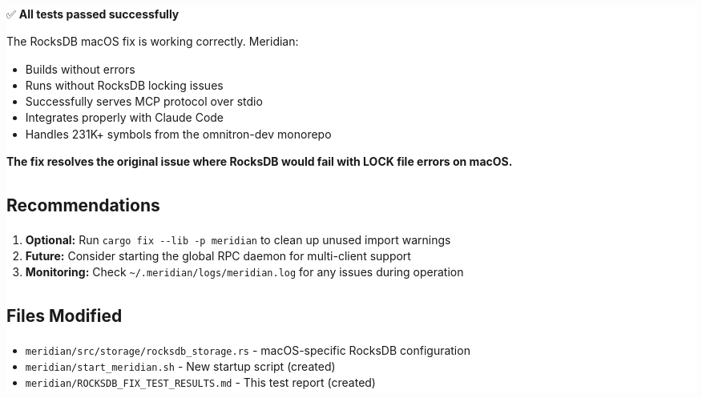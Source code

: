 ✅ **All tests passed successfully**

The RocksDB macOS fix is working correctly. Meridian:
- Builds without errors
- Runs without RocksDB locking issues
- Successfully serves MCP protocol over stdio
- Integrates properly with Claude Code
- Handles 231K+ symbols from the omnitron-dev monorepo

**The fix resolves the original issue where RocksDB would fail with LOCK file errors on macOS.**

## Recommendations

1. **Optional:** Run `cargo fix --lib -p meridian` to clean up unused import warnings
2. **Future:** Consider starting the global RPC daemon for multi-client support
3. **Monitoring:** Check `~/.meridian/logs/meridian.log` for any issues during operation

## Files Modified

- `meridian/src/storage/rocksdb_storage.rs` - macOS-specific RocksDB configuration
- `meridian/start_meridian.sh` - New startup script (created)
- `meridian/ROCKSDB_FIX_TEST_RESULTS.md` - This test report (created)
